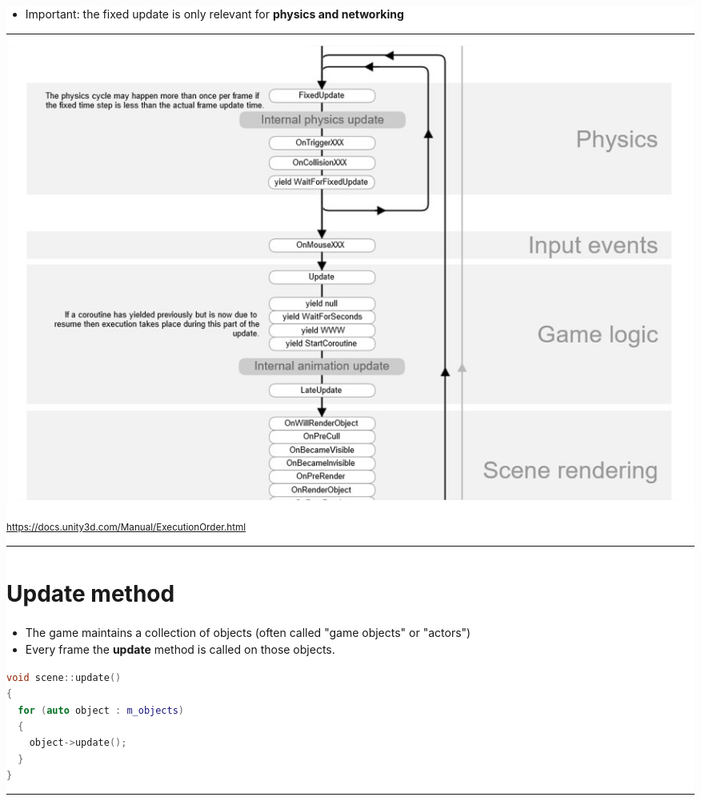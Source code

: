 </div></div>

- Important: the fixed update is only relevant for **physics and networking**

---

![center width:1200 drop-shadow:0,0,10px,#000](gameloop_unity.jpg)

<sub>https://docs.unity3d.com/Manual/ExecutionOrder.html</sub>



---



# Update method

- The game maintains a collection of objects (often called "game objects" or "actors")
- Every frame the **update** method is called on those objects.

```cpp
void scene::update()
{
  for (auto object : m_objects)
  {
    object->update();
  }
}
```

---